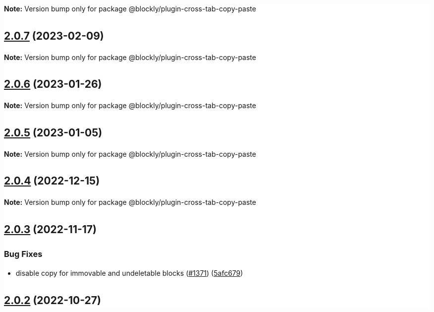 **Note:** Version bump only for package @blockly/plugin-cross-tab-copy-paste





## [2.0.7](https://github.com/google/blockly-samples/compare/@blockly/plugin-cross-tab-copy-paste@2.0.6...@blockly/plugin-cross-tab-copy-paste@2.0.7) (2023-02-09)

**Note:** Version bump only for package @blockly/plugin-cross-tab-copy-paste





## [2.0.6](https://github.com/google/blockly-samples/compare/@blockly/plugin-cross-tab-copy-paste@2.0.5...@blockly/plugin-cross-tab-copy-paste@2.0.6) (2023-01-26)

**Note:** Version bump only for package @blockly/plugin-cross-tab-copy-paste





## [2.0.5](https://github.com/google/blockly-samples/compare/@blockly/plugin-cross-tab-copy-paste@2.0.4...@blockly/plugin-cross-tab-copy-paste@2.0.5) (2023-01-05)

**Note:** Version bump only for package @blockly/plugin-cross-tab-copy-paste





## [2.0.4](https://github.com/google/blockly-samples/compare/@blockly/plugin-cross-tab-copy-paste@2.0.3...@blockly/plugin-cross-tab-copy-paste@2.0.4) (2022-12-15)

**Note:** Version bump only for package @blockly/plugin-cross-tab-copy-paste





## [2.0.3](https://github.com/google/blockly-samples/compare/@blockly/plugin-cross-tab-copy-paste@2.0.2...@blockly/plugin-cross-tab-copy-paste@2.0.3) (2022-11-17)


### Bug Fixes

* disable copy for immovable and undeletable blocks ([#1371](https://github.com/google/blockly-samples/issues/1371)) ([5afc679](https://github.com/google/blockly-samples/commit/5afc67950643a40e913d518921c65572ba9fdeab))



## [2.0.2](https://github.com/google/blockly-samples/compare/@blockly/plugin-cross-tab-copy-paste@2.0.1...@blockly/plugin-cross-tab-copy-paste@2.0.2) (2022-10-27)
